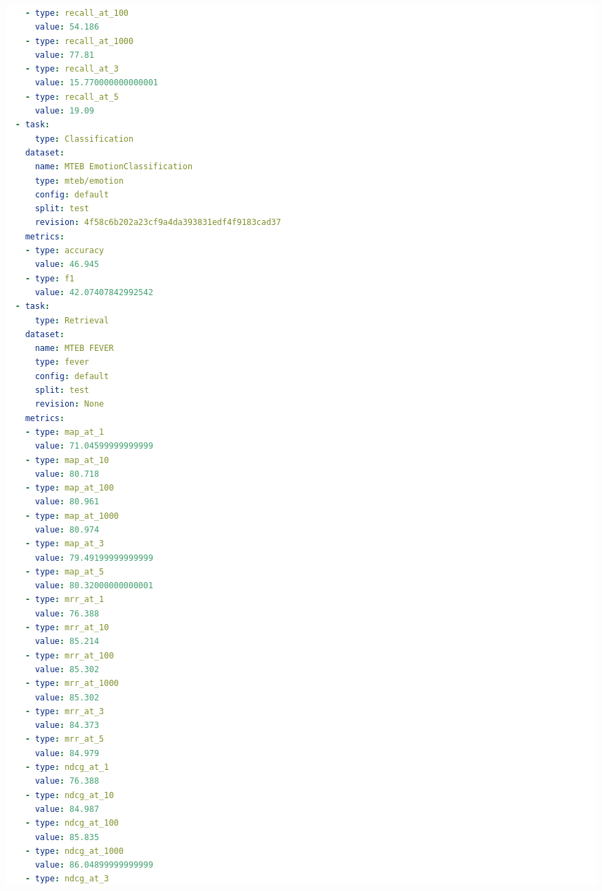 ```yaml
    - type: recall_at_100
      value: 54.186
    - type: recall_at_1000
      value: 77.81
    - type: recall_at_3
      value: 15.770000000000001
    - type: recall_at_5
      value: 19.09
  - task:
      type: Classification
    dataset:
      name: MTEB EmotionClassification
      type: mteb/emotion
      config: default
      split: test
      revision: 4f58c6b202a23cf9a4da393831edf4f9183cad37
    metrics:
    - type: accuracy
      value: 46.945
    - type: f1
      value: 42.07407842992542
  - task:
      type: Retrieval
    dataset:
      name: MTEB FEVER
      type: fever
      config: default
      split: test
      revision: None
    metrics:
    - type: map_at_1
      value: 71.04599999999999
    - type: map_at_10
      value: 80.718
    - type: map_at_100
      value: 80.961
    - type: map_at_1000
      value: 80.974
    - type: map_at_3
      value: 79.49199999999999
    - type: map_at_5
      value: 80.32000000000001
    - type: mrr_at_1
      value: 76.388
    - type: mrr_at_10
      value: 85.214
    - type: mrr_at_100
      value: 85.302
    - type: mrr_at_1000
      value: 85.302
    - type: mrr_at_3
      value: 84.373
    - type: mrr_at_5
      value: 84.979
    - type: ndcg_at_1
      value: 76.388
    - type: ndcg_at_10
      value: 84.987
    - type: ndcg_at_100
      value: 85.835
    - type: ndcg_at_1000
      value: 86.04899999999999
    - type: ndcg_at_3
```